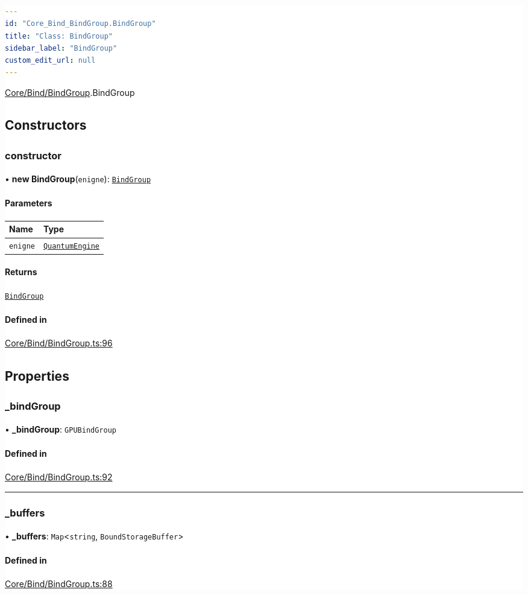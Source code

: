 ```yaml
---
id: "Core_Bind_BindGroup.BindGroup"
title: "Class: BindGroup"
sidebar_label: "BindGroup"
custom_edit_url: null
---
```


[Core/Bind/BindGroup](../modules/Core_Bind_BindGroup.md).BindGroup

## Constructors

### constructor

• **new BindGroup**(`enigne`): [`BindGroup`](Core_Bind_BindGroup.BindGroup.md)

#### Parameters

| Name | Type |
| :------ | :------ |
| `enigne` | [`QuantumEngine`](Engine_QuantumEngine.QuantumEngine.md) |

#### Returns

[`BindGroup`](Core_Bind_BindGroup.BindGroup.md)

#### Defined in

[Core/Bind/BindGroup.ts:96](https://github.com/lucasdamianjohnson/DivineVoxelEngine/blob/596fa7391478620ed460dfb4856ff0a763b91c49/divinevoxel/quantum-renderer/src/Core/Bind/BindGroup.ts#L96)

## Properties

### \_bindGroup

• **\_bindGroup**: `GPUBindGroup`

#### Defined in

[Core/Bind/BindGroup.ts:92](https://github.com/lucasdamianjohnson/DivineVoxelEngine/blob/596fa7391478620ed460dfb4856ff0a763b91c49/divinevoxel/quantum-renderer/src/Core/Bind/BindGroup.ts#L92)

___

### \_buffers

• **\_buffers**: `Map`\<`string`, `BoundStorageBuffer`\>

#### Defined in

[Core/Bind/BindGroup.ts:88](https://github.com/lucasdamianjohnson/DivineVoxelEngine/blob/596fa7391478620ed460dfb4856ff0a763b91c49/divinevoxel/quantum-renderer/src/Core/Bind/BindGroup.ts#L88)
